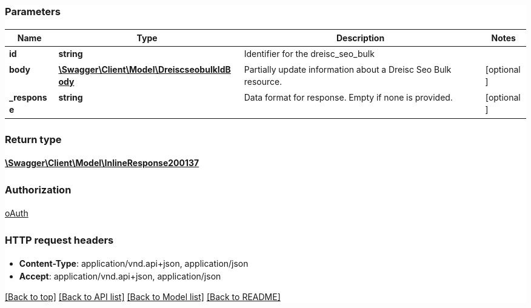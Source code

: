 ### Parameters

Name | Type | Description  | Notes
------------- | ------------- | ------------- | -------------
 **id** | **string**| Identifier for the dreisc_seo_bulk |
 **body** | [**\Swagger\Client\Model\DreiscseobulkIdBody**](../Model/DreiscseobulkIdBody.md)| Partially update information about a Dreisc Seo Bulk resource. | [optional]
 **_response** | **string**| Data format for response. Empty if none is provided. | [optional]

### Return type

[**\Swagger\Client\Model\InlineResponse200137**](../Model/InlineResponse200137.md)

### Authorization

[oAuth](../../README.md#oAuth)

### HTTP request headers

 - **Content-Type**: application/vnd.api+json, application/json
 - **Accept**: application/vnd.api+json, application/json

[[Back to top]](#) [[Back to API list]](../../README.md#documentation-for-api-endpoints) [[Back to Model list]](../../README.md#documentation-for-models) [[Back to README]](../../README.md)

